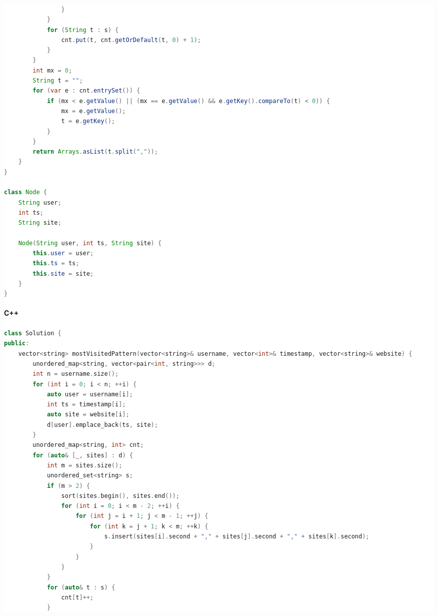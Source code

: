 ```java
                }
            }
            for (String t : s) {
                cnt.put(t, cnt.getOrDefault(t, 0) + 1);
            }
        }
        int mx = 0;
        String t = "";
        for (var e : cnt.entrySet()) {
            if (mx < e.getValue() || (mx == e.getValue() && e.getKey().compareTo(t) < 0)) {
                mx = e.getValue();
                t = e.getKey();
            }
        }
        return Arrays.asList(t.split(","));
    }
}

class Node {
    String user;
    int ts;
    String site;

    Node(String user, int ts, String site) {
        this.user = user;
        this.ts = ts;
        this.site = site;
    }
}
```

#### C++

```cpp
class Solution {
public:
    vector<string> mostVisitedPattern(vector<string>& username, vector<int>& timestamp, vector<string>& website) {
        unordered_map<string, vector<pair<int, string>>> d;
        int n = username.size();
        for (int i = 0; i < n; ++i) {
            auto user = username[i];
            int ts = timestamp[i];
            auto site = website[i];
            d[user].emplace_back(ts, site);
        }
        unordered_map<string, int> cnt;
        for (auto& [_, sites] : d) {
            int m = sites.size();
            unordered_set<string> s;
            if (m > 2) {
                sort(sites.begin(), sites.end());
                for (int i = 0; i < m - 2; ++i) {
                    for (int j = i + 1; j < m - 1; ++j) {
                        for (int k = j + 1; k < m; ++k) {
                            s.insert(sites[i].second + "," + sites[j].second + "," + sites[k].second);
                        }
                    }
                }
            }
            for (auto& t : s) {
                cnt[t]++;
            }
```